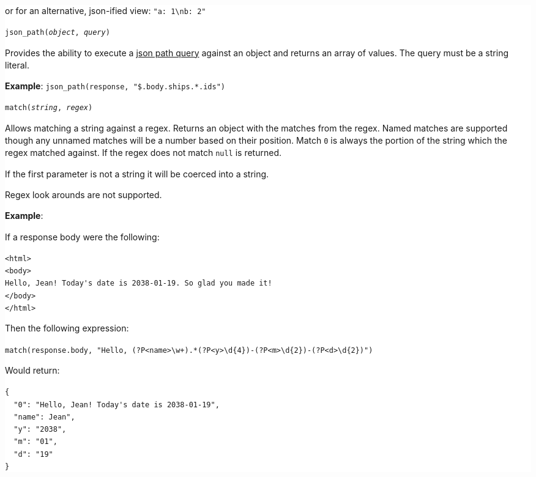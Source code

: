 or for an alternative, json-ified view: `"a: 1\nb: 2"`

</td>
</tr>
<tr>
<td>
<code>json_path(<i>object</i>, <i>query</i>)</code>
</td>
<td>

Provides the ability to execute a [json path query](https://goessner.net/articles/JsonPath/index.html)
against an object and returns an array of values. The query must be a string literal.

**Example**: `json_path(response, "$.body.ships.*.ids")`

</td>
</tr>
<tr>
<td>
<code>match(<i>string</i>, <i>regex</i>)</code>
</td>
<td>

Allows matching a string against a regex. Returns an object with the matches from the regex. Named matches are supported though any unnamed matches will be a number based on their position. Match `0` is always the portion of the string which the regex matched against. If the regex does not match `null` is returned.

If the first parameter is not a string it will be coerced into a string.

Regex look arounds are not supported.

**Example**:

If a response body were the following:

```
<html>
<body>
Hello, Jean! Today's date is 2038-01-19. So glad you made it!
</body>
</html>
```

Then the following expression:

```
match(response.body, "Hello, (?P<name>\w+).*(?P<y>\d{4})-(?P<m>\d{2})-(?P<d>\d{2})")
```

Would return:

```
{
  "0": "Hello, Jean! Today's date is 2038-01-19",
  "name": Jean",
  "y": "2038",
  "m": "01",
  "d": "19"
}
```
